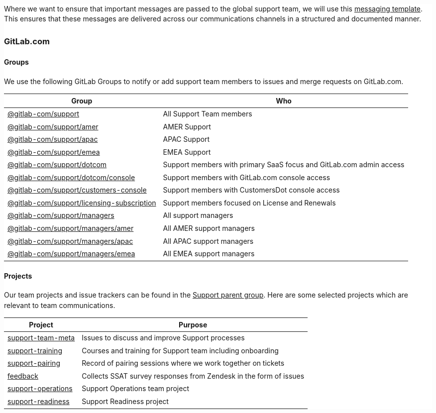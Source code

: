 Where we want to ensure that important messages are passed to the global support team, we will use this [messaging template](https://gitlab.com/gitlab-com/support/managers/leadership-sync/-/blob/master/.gitlab/issue_templates/support-message-plan.md). This ensures that these messages are delivered across our communications channels in a structured and documented manner.

### GitLab.com

#### Groups



We use the following GitLab Groups to notify or add support team members to issues and merge requests on
GitLab.com.

| Group | Who |
| ----- | --- |
| [@gitlab-com/support](https://gitlab.com/groups/gitlab-com/support/-/group_members?with_inherited_permissions=exclude&sort=last_joined) | All Support Team members |
| [@gitlab-com/support/amer](https://gitlab.com/groups/gitlab-com/support/amer/-/group_members?with_inherited_permissions=exclude&sort=last_joined) | AMER Support |
| [@gitlab-com/support/apac](https://gitlab.com/groups/gitlab-com/support/apac/-/group_members?with_inherited_permissions=exclude&sort=last_joined) | APAC Support |
| [@gitlab-com/support/emea](https://gitlab.com/groups/gitlab-com/support/emea/-/group_members?with_inherited_permissions=exclude&sort=last_joined) | EMEA Support |
| [@gitlab-com/support/dotcom](https://gitlab.com/groups/gitlab-com/support/dotcom/-/group_members?with_inherited_permissions=exclude&sort=last_joined) | Support members with primary SaaS focus and GitLab.com admin access |
| [@gitlab-com/support/dotcom/console](https://gitlab.com/groups/gitlab-com/support/dotcom/console/-/group_members?with_inherited_permissions=exclude&sort=last_joined) | Support members with GitLab.com console access |
| [@gitlab-com/support/customers-console](https://gitlab.com/groups/gitlab-com/support/customers-console/-/group_members?with_inherited_permissions=exclude&sort=last_joined) | Support members with CustomersDot console access |
| [@gitlab-com/support/licensing-subscription](https://gitlab.com/groups/gitlab-com/support/licensing-subscription/-/group_members?with_inherited_permissions=exclude&sort=last_joined) | Support members focused on License and Renewals |
| [@gitlab-com/support/managers](https://gitlab.com/groups/gitlab-com/support/managers/-/group_members?with_inherited_permissions=exclude&sort=recent_last_activity) | All support managers |
| [@gitlab-com/support/managers/amer](https://gitlab.com/groups/gitlab-com/support/managers/amer/-/group_members?with_inherited_permissions=exclude&sort=recent_last_activity) | All AMER support managers |
| [@gitlab-com/support/managers/apac](https://gitlab.com/groups/gitlab-com/support/managers/apac/-/group_members?with_inherited_permissions=exclude&sort=recent_last_activity) | All APAC support managers |
| [@gitlab-com/support/managers/emea](https://gitlab.com/groups/gitlab-com/support/managers/emea-managers/-/group_members?with_inherited_permissions=exclude&sort=recent_last_activity) | All EMEA support managers |

#### Projects



Our team projects and issue trackers can be found in the [Support parent group](https://gitlab.com/gitlab-com/support). Here are some selected projects
which are relevant to team communications.

| Project | Purpose |
| ------- | ------- |
| [support-team-meta](https://gitlab.com/gitlab-com/support/support-team-meta) | Issues to discuss and improve Support processes |
| [support-training](https://gitlab.com/gitlab-com/support/support-training) | Courses and training for Support team including onboarding |
| [support-pairing](https://gitlab.com/gitlab-com/support/support-pairing) | Record of pairing sessions where we work together on tickets |
| [feedback](https://gitlab.com/gitlab-com/support/feedback) | Collects SSAT survey responses from Zendesk in the form of issues |
| [support-operations](https://gitlab.com/gitlab-com/support/support-ops/support-ops-project) | Support Operations team project |
| [support-readiness](https://gitlab.com/gitlab-com/support/readiness/) | Support Readiness project |
